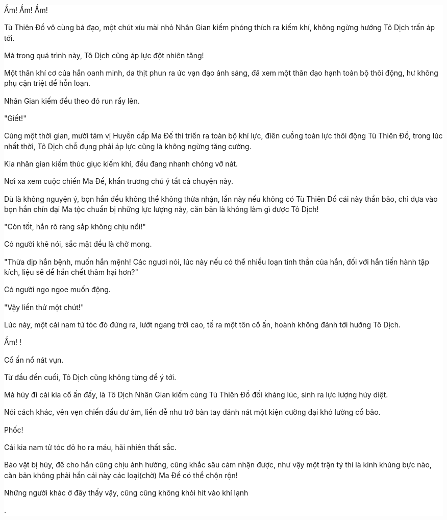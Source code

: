 Ầm! Ầm! Ầm!

Tù Thiên Đồ vô cùng bá đạo, một chút xíu mài nhỏ Nhân Gian kiếm phóng thích ra kiếm khí, không ngừng hướng Tô Dịch trấn áp tới.

Mà trong quá trình này, Tô Dịch cũng áp lực đột nhiên tăng!

Một thân khí cơ của hắn oanh minh, da thịt phun ra ức vạn đạo ánh sáng, đã xem một thân đạo hạnh toàn bộ thôi động, hư không phụ cận triệt để hỗn loạn.

Nhân Gian kiếm đều theo đó run rẩy lên.

"Giết!"

Cùng một thời gian, mười tám vị Huyền cấp Ma Đế thi triển ra toàn bộ khí lực, điên cuồng toàn lực thôi động Tù Thiên Đồ, trong lúc nhất thời, Tô Dịch chỗ đụng phải áp lực cũng là không ngừng tăng cường.

Kia nhân gian kiếm thúc giục kiếm khí, đều đang nhanh chóng vỡ nát.

Nơi xa xem cuộc chiến Ma Đế, khẩn trương chú ý tất cả chuyện này.

Dù là không nguyện ý, bọn hắn đều không thể không thừa nhận, lần này nếu không có Tù Thiên Đồ cái này thần bảo, chỉ dựa vào bọn hắn chín đại Ma tộc chuẩn bị những lực lượng này, căn bản là không làm gì được Tô Dịch!

"Còn tốt, hắn rõ ràng sắp không chịu nổi!"

Có người khẽ nói, sắc mặt đều là chờ mong.

"Thừa dịp hắn bệnh, muốn hắn mệnh! Các ngươi nói, lúc này nếu có thể nhiễu loạn tinh thần của hắn, đối với hắn tiến hành tập kích, liệu sẽ để hắn chết thảm hại hơn?"

Có người ngo ngoe muốn động.

"Vậy liền thử một chút!"

Lúc này, một cái nam tử tóc đỏ đứng ra, lướt ngang trời cao, tế ra một tôn cổ ấn, hoành không đánh tới hướng Tô Dịch.

Ầm! !

Cổ ấn nổ nát vụn.

Từ đầu đến cuối, Tô Dịch cũng không từng để ý tới.

Mà hủy đi cái kia cổ ấn đấy, là Tô Dịch Nhân Gian kiếm cùng Tù Thiên Đồ đối kháng lúc, sinh ra lực lượng hủy diệt.

Nói cách khác, vẻn vẹn chiến đấu dư âm, liền dễ như trở bàn tay đánh nát một kiện cường đại khó lường cổ bảo.

Phốc!

Cái kia nam tử tóc đỏ ho ra máu, hãi nhiên thất sắc.

Bảo vật bị hủy, để cho hắn cũng chịu ảnh hưởng, cũng khắc sâu cảm nhận được, như vậy một trận tỷ thí là kinh khủng bực nào, căn bản không phải hắn cái này các loại(chờ) Ma Đế có thể chộn rộn!

Những người khác ở đây thấy vậy, cũng cũng không khỏi hít vào khí lạnh

.
